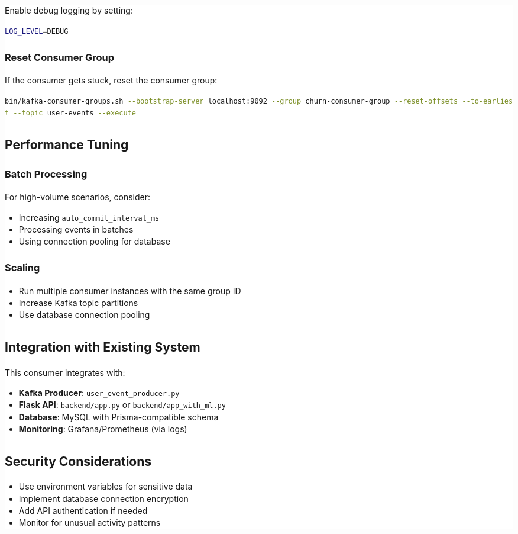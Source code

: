 Enable debug logging by setting:
```bash
LOG_LEVEL=DEBUG
```

### Reset Consumer Group

If the consumer gets stuck, reset the consumer group:
```bash
bin/kafka-consumer-groups.sh --bootstrap-server localhost:9092 --group churn-consumer-group --reset-offsets --to-earliest --topic user-events --execute
```

## Performance Tuning

### Batch Processing

For high-volume scenarios, consider:
- Increasing `auto_commit_interval_ms`
- Processing events in batches
- Using connection pooling for database

### Scaling

- Run multiple consumer instances with the same group ID
- Increase Kafka topic partitions
- Use database connection pooling

## Integration with Existing System

This consumer integrates with:
- **Kafka Producer**: `user_event_producer.py`
- **Flask API**: `backend/app.py` or `backend/app_with_ml.py`
- **Database**: MySQL with Prisma-compatible schema
- **Monitoring**: Grafana/Prometheus (via logs)

## Security Considerations

- Use environment variables for sensitive data
- Implement database connection encryption
- Add API authentication if needed
- Monitor for unusual activity patterns

